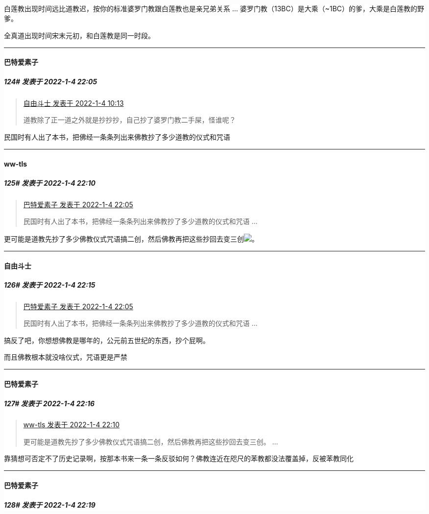 白莲教出现时间远比道教迟，按你的标准婆罗门教跟白莲教也是亲兄弟关系 ...</blockquote>
婆罗门教（13BC）是大乘（~1BC）的爹，大乘是白莲教的野爹。

全真道出现时间宋末元初，和白莲教是同一时段。

*****

####  巴特爱素子  
##### 124#       发表于 2022-1-4 22:05

<blockquote><a href="httphttps://bbs.saraba1st.com/2b/forum.php?mod=redirect&amp;goto=findpost&amp;pid=54156161&amp;ptid=2045474" target="_blank">自由斗士 发表于 2022-1-4 10:13</a>

道教除了正一道之外就是抄抄抄，自己抄了婆罗门教二手屎，怪谁呢？</blockquote>
民国时有人出了本书，把佛经一条条列出来佛教抄了多少道教的仪式和咒语



*****

####  ww-tls  
##### 125#       发表于 2022-1-4 22:10

<blockquote><a href="httphttps://bbs.saraba1st.com/2b/forum.php?mod=redirect&amp;goto=findpost&amp;pid=54164217&amp;ptid=2045474" target="_blank">巴特爱素子 发表于 2022-1-4 22:05</a>

民国时有人出了本书，把佛经一条条列出来佛教抄了多少道教的仪式和咒语 ...</blockquote>
更可能是道教先抄了多少佛教仪式咒语搞二创，然后佛教再把这些抄回去变三创<img src="https://static.saraba1st.com/image/smiley/face2017/037.png" referrerpolicy="no-referrer">。

*****

####  自由斗士  
##### 126#       发表于 2022-1-4 22:15

<blockquote><a href="httphttps://bbs.saraba1st.com/2b/forum.php?mod=redirect&amp;goto=findpost&amp;pid=54164217&amp;ptid=2045474" target="_blank">巴特爱素子 发表于 2022-1-4 22:05</a>

民国时有人出了本书，把佛经一条条列出来佛教抄了多少道教的仪式和咒语 ...</blockquote>
搞反了吧，你想想佛教是哪年的，公元前五世纪的东西，抄个屁啊。

而且佛教根本就没啥仪式，咒语更是严禁

*****

####  巴特爱素子  
##### 127#       发表于 2022-1-4 22:16

<blockquote><a href="httphttps://bbs.saraba1st.com/2b/forum.php?mod=redirect&amp;goto=findpost&amp;pid=54164263&amp;ptid=2045474" target="_blank">ww-tls 发表于 2022-1-4 22:10</a>

更可能是道教先抄了多少佛教仪式咒语搞二创，然后佛教再把这些抄回去变三创。 ...</blockquote>
靠猜想可否定不了历史记录啊，按那本书来一条一条反驳如何？佛教连近在咫尺的苯教都没法覆盖掉，反被苯教同化

*****

####  巴特爱素子  
##### 128#       发表于 2022-1-4 22:19
